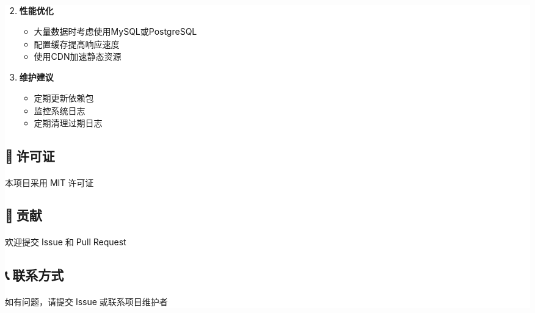 2. **性能优化**
   - 大量数据时考虑使用MySQL或PostgreSQL
   - 配置缓存提高响应速度
   - 使用CDN加速静态资源

3. **维护建议**
   - 定期更新依赖包
   - 监控系统日志
   - 定期清理过期日志

## 📝 许可证

本项目采用 MIT 许可证

## 🤝 贡献

欢迎提交 Issue 和 Pull Request

## 📞 联系方式

如有问题，请提交 Issue 或联系项目维护者